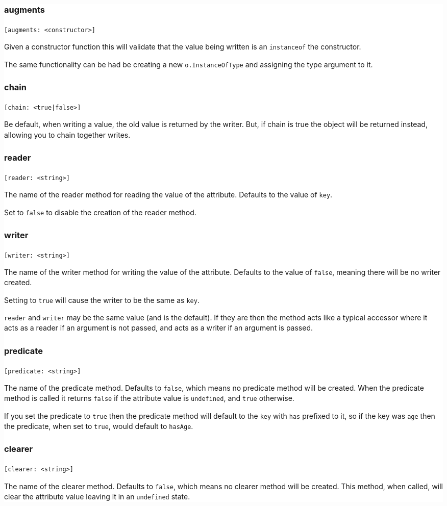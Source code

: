 ### augments

    [augments: <constructor>]

Given a constructor function this will validate that the value being written is an
`instanceof` the constructor.

The same functionality can be had be creating a new `o.InstanceOfType` and assigning
the type argument to it.

### chain

    [chain: <true|false>]

Be default, when writing a value, the old value is returned by the writer.  But, if
chain is true the object will be returned instead, allowing you to chain together writes.

### reader

    [reader: <string>]

The name of the reader method for reading the value of the attribute.
Defaults to the value of `key`.

Set to `false` to disable the creation of the reader method.

### writer

    [writer: <string>]

The name of the writer method for writing the value of the attribute.  Defaults to the
value of `false`, meaning there will be no writer created.

Setting to `true` will cause the writer to be the same as `key`.

`reader` and `writer` may be the same value (and is the default).  If they are then
the method acts like a typical accessor where it acts as a reader if an argument is not
passed, and acts as a writer if an argument is passed.

### predicate

    [predicate: <string>]

The name of the predicate method.  Defaults to `false`, which means no predicate method
will be created.  When the predicate method is called it returns `false` if the attribute
value is `undefined`, and `true` otherwise.

If you set the predicate to `true` then the predicate method will default to the `key`
with `has` prefixed to it, so if the key was `age` then the predicate, when set to
`true`, would default to `hasAge`.

### clearer

    [clearer: <string>]

The name of the clearer method.  Defaults to `false`, which means no clearer method will
be created.  This method, when called, will clear the attribute value leaving it in an
`undefined` state.
